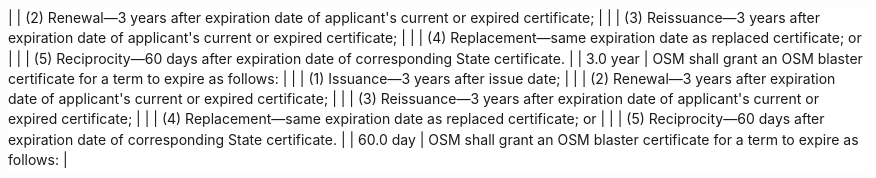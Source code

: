 |            |             (2) Renewal&#8212;3 years after expiration date of applicant's current or expired certificate;                                                                                                                                                                                                                                                                                                                                                                                                 |
|            |             (3) Reissuance&#8212;3 years after expiration date of applicant's current or expired certificate;                                                                                                                                                                                                                                                                                                                                                                                              |
|            |             (4) Replacement&#8212;same expiration date as replaced certificate; or                                                                                                                                                                                                                                                                                                                                                                                                                         |
|            |             (5) Reciprocity&#8212;60 days after expiration date of corresponding State certificate.                                                                                                                                                                                                                                                                                                                                                                                                        |
| 3.0 year   | OSM shall grant an OSM blaster certificate for a term to expire as follows:                                                                                                                                                                                                                                                                                                                                                                                                                                |
|            |             (1) Issuance&#8212;3 years after issue date;                                                                                                                                                                                                                                                                                                                                                                                                                                                   |
|            |             (2) Renewal&#8212;3 years after expiration date of applicant's current or expired certificate;                                                                                                                                                                                                                                                                                                                                                                                                 |
|            |             (3) Reissuance&#8212;3 years after expiration date of applicant's current or expired certificate;                                                                                                                                                                                                                                                                                                                                                                                              |
|            |             (4) Replacement&#8212;same expiration date as replaced certificate; or                                                                                                                                                                                                                                                                                                                                                                                                                         |
|            |             (5) Reciprocity&#8212;60 days after expiration date of corresponding State certificate.                                                                                                                                                                                                                                                                                                                                                                                                        |
| 60.0 day   | OSM shall grant an OSM blaster certificate for a term to expire as follows:                                                                                                                                                                                                                                                                                                                                                                                                                                |